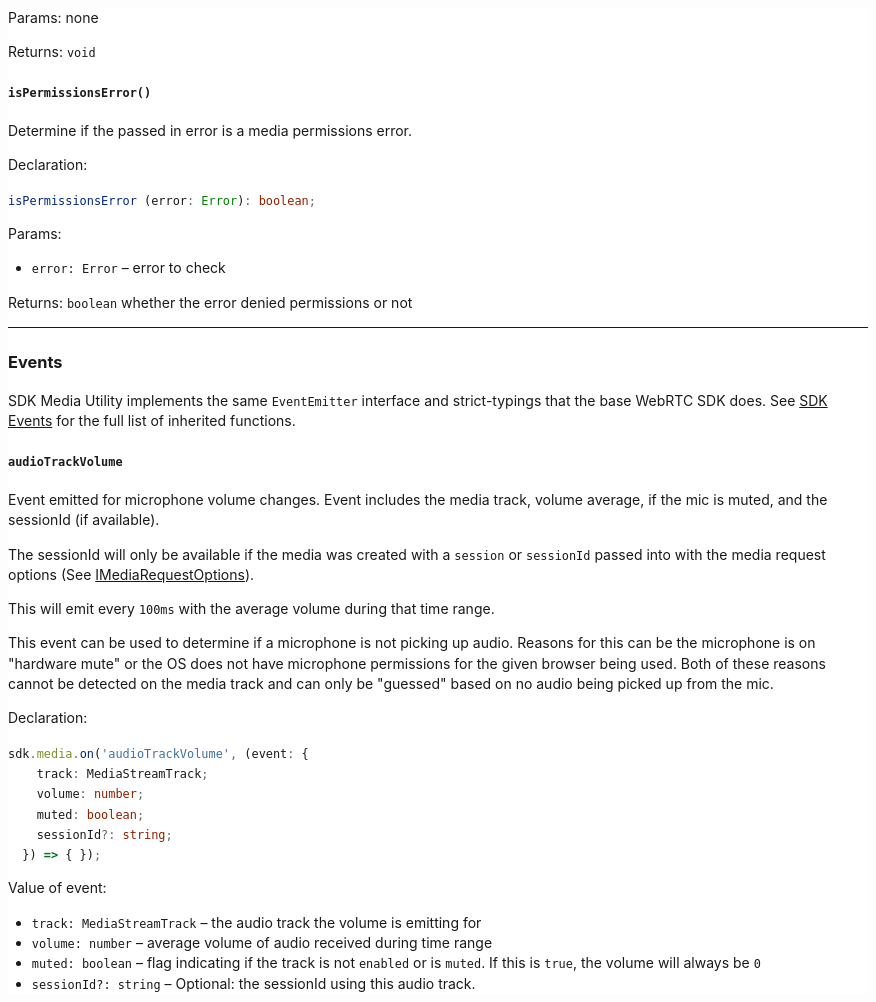 Params: none

Returns: `void`

#### `isPermissionsError()`
Determine if the passed in error is a media permissions error.

Declaration:
``` ts
isPermissionsError (error: Error): boolean;
```

Params:
* `error: Error` – error to check

Returns: `boolean` whether the error denied permissions or not

--------

### Events
SDK Media Utility implements the same `EventEmitter` interface and strict-typings that the base WebRTC SDK does.
See [SDK Events] for the full list of inherited functions.

#### `audioTrackVolume`

Event emitted for microphone volume changes. Event includes the
 media track, volume average, if the mic is muted,
 and the sessionId (if available).

The sessionId will only be available if the media was created
with a `session` or `sessionId` passed into with the
media request options (See [IMediaRequestOptions]).

This will emit every `100ms` with the average volume during that time range.

This event can be used to determine if a microphone is not picking
 up audio. Reasons for this can be the microphone is on "hardware mute"
 or the OS does not have microphone permissions for the given browser
 being used. Both of these reasons cannot be detected on the media track
 and can only be "guessed" based on no audio being picked up from the mic.


Declaration:
``` ts
sdk.media.on('audioTrackVolume', (event: {
    track: MediaStreamTrack;
    volume: number;
    muted: boolean;
    sessionId?: string;
  }) => { });
```
Value of event:
* `track: MediaStreamTrack` – the audio track the volume is emitting for
* `volume: number` – average volume of audio received during time range
* `muted: boolean` – flag indicating if the track is not `enabled` or
  is `muted`. If this is `true`, the volume will always be `0`
* `sessionId?: string` – Optional: the sessionId using this audio track.


[SDK Events]: index.md#events
[Why Use SdkMedia?]: #why-use-sdkmedia
[SdkMedia]: #sdkmedia
[Example usage]: #example-usage
[Methods]: #methods
[Events]: #events
[Interfaces]: #interfaces
[Important Notes About Media in the Browser]: #important-notes-about-media-in-the-browser
[Mac OS]: #mac-os
[Microphone OS Permissions and Hardware Mute]: #microphone-os-permissions-and-hardware-mute
[Firefox Behavior]: #firefox-behavior
[Screen Share in Firefox]: #screen-share-in-firefox
[SdkMediaStateWithType]: #sdkmediastatewithtype
[ISdkMediaState]: #isdkmediastate
[IMediaRequestOptions]: #imediarequestoptions
[ISdkMediaDeviceIds]: #isdkmediadeviceids
